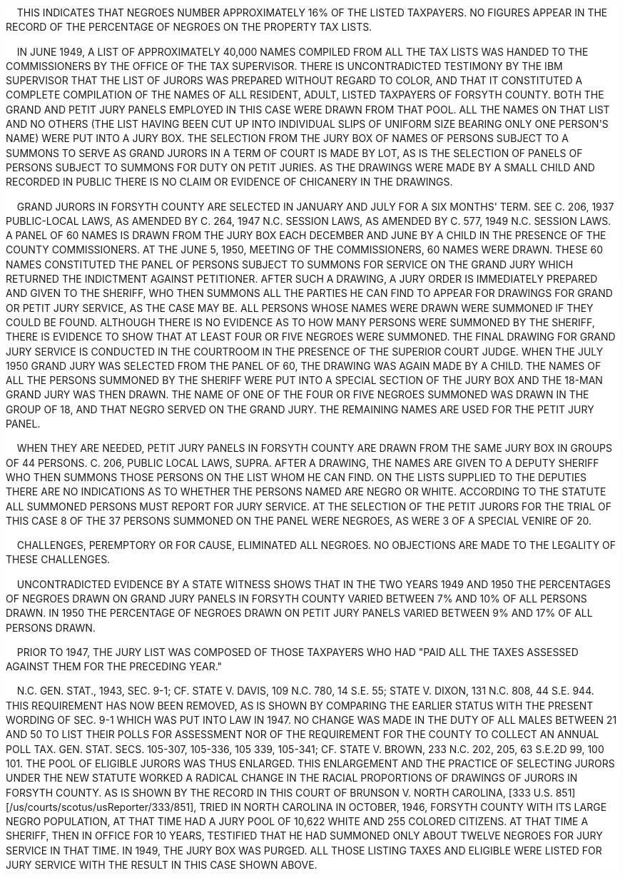     THIS INDICATES THAT NEGROES NUMBER APPROXIMATELY 16% OF THE LISTED TAXPAYERS.  NO FIGURES APPEAR IN THE RECORD OF THE PERCENTAGE OF NEGROES ON THE PROPERTY TAX LISTS.

    IN JUNE 1949, A LIST OF APPROXIMATELY 40,000 NAMES COMPILED FROM ALL THE TAX LISTS WAS HANDED TO THE COMMISSIONERS BY THE OFFICE OF THE TAX SUPERVISOR.  THERE IS UNCONTRADICTED TESTIMONY BY THE IBM SUPERVISOR THAT THE LIST OF JURORS WAS PREPARED WITHOUT REGARD TO COLOR, AND THAT IT CONSTITUTED A COMPLETE COMPILATION OF THE NAMES OF ALL RESIDENT, ADULT, LISTED TAXPAYERS OF FORSYTH COUNTY.  BOTH THE GRAND AND PETIT JURY PANELS EMPLOYED IN THIS CASE WERE DRAWN FROM THAT POOL.  ALL THE NAMES ON THAT LIST AND NO OTHERS (THE LIST HAVING BEEN CUT UP INTO INDIVIDUAL SLIPS OF UNIFORM SIZE BEARING ONLY ONE PERSON'S NAME) WERE PUT INTO A JURY BOX.  THE SELECTION FROM THE JURY BOX OF NAMES OF PERSONS SUBJECT TO A SUMMONS TO SERVE AS GRAND JURORS IN A TERM OF COURT IS MADE BY LOT, AS IS THE SELECTION OF PANELS OF PERSONS SUBJECT TO SUMMONS FOR DUTY ON PETIT JURIES.  AS THE DRAWINGS WERE MADE BY A SMALL CHILD AND RECORDED IN PUBLIC THERE IS NO CLAIM OR EVIDENCE OF CHICANERY IN THE DRAWINGS.

    GRAND JURORS IN FORSYTH COUNTY ARE SELECTED IN JANUARY AND JULY FOR A SIX MONTHS' TERM.  SEE C. 206, 1937 PUBLIC-LOCAL LAWS, AS AMENDED BY C. 264, 1947 N.C. SESSION LAWS, AS AMENDED BY C. 577, 1949 N.C. SESSION LAWS.  A PANEL OF 60 NAMES IS DRAWN FROM THE JURY BOX EACH DECEMBER AND JUNE BY A CHILD IN THE PRESENCE OF THE COUNTY COMMISSIONERS.  AT THE JUNE 5, 1950, MEETING OF THE COMMISSIONERS, 60 NAMES WERE DRAWN.  THESE 60 NAMES CONSTITUTED THE PANEL OF PERSONS SUBJECT TO SUMMONS FOR SERVICE ON THE GRAND JURY WHICH RETURNED THE INDICTMENT AGAINST PETITIONER.  AFTER SUCH A DRAWING, A JURY ORDER IS IMMEDIATELY PREPARED AND GIVEN TO THE SHERIFF, WHO THEN SUMMONS ALL THE PARTIES HE CAN FIND TO APPEAR FOR DRAWINGS FOR GRAND OR PETIT JURY SERVICE, AS THE CASE MAY BE.  ALL PERSONS WHOSE NAMES WERE DRAWN WERE SUMMONED IF THEY COULD BE FOUND.  ALTHOUGH THERE IS NO EVIDENCE AS TO HOW MANY PERSONS WERE SUMMONED BY THE SHERIFF, THERE IS EVIDENCE TO SHOW THAT AT LEAST FOUR OR FIVE NEGROES WERE SUMMONED.  THE FINAL DRAWING FOR GRAND JURY SERVICE IS CONDUCTED IN THE COURTROOM IN THE PRESENCE OF THE SUPERIOR COURT JUDGE.  WHEN THE JULY 1950 GRAND JURY WAS SELECTED FROM THE PANEL OF 60, THE DRAWING WAS AGAIN MADE BY A CHILD.  THE NAMES OF ALL THE PERSONS SUMMONED BY THE SHERIFF WERE PUT INTO A SPECIAL SECTION OF THE JURY BOX AND THE 18-MAN GRAND JURY WAS THEN DRAWN.  THE NAME OF ONE OF THE FOUR OR FIVE NEGROES SUMMONED WAS DRAWN IN THE GROUP OF 18, AND THAT NEGRO SERVED ON THE GRAND JURY.  THE REMAINING NAMES ARE USED FOR THE PETIT JURY PANEL.

    WHEN THEY ARE NEEDED, PETIT JURY PANELS IN FORSYTH COUNTY ARE DRAWN FROM THE SAME JURY BOX IN GROUPS OF 44 PERSONS.  C. 206, PUBLIC LOCAL LAWS, SUPRA.  AFTER A DRAWING, THE NAMES ARE GIVEN TO A DEPUTY SHERIFF WHO THEN SUMMONS THOSE PERSONS ON THE LIST WHOM HE CAN FIND.  ON THE LISTS SUPPLIED TO THE DEPUTIES THERE ARE NO INDICATIONS AS TO WHETHER THE PERSONS NAMED ARE NEGRO OR WHITE.  ACCORDING TO THE STATUTE ALL SUMMONED PERSONS MUST REPORT FOR JURY SERVICE.  AT THE SELECTION OF THE PETIT JURORS FOR THE TRIAL OF THIS CASE 8 OF THE 37 PERSONS SUMMONED ON THE PANEL WERE NEGROES, AS WERE 3 OF A SPECIAL VENIRE OF 20.

    CHALLENGES, PEREMPTORY OR FOR CAUSE, ELIMINATED ALL NEGROES.  NO OBJECTIONS ARE MADE TO THE LEGALITY OF THESE CHALLENGES.

    UNCONTRADICTED EVIDENCE BY A STATE WITNESS SHOWS THAT IN THE TWO YEARS 1949 AND 1950 THE PERCENTAGES OF NEGROES DRAWN ON GRAND JURY PANELS IN FORSYTH COUNTY VARIED BETWEEN 7% AND 10% OF ALL PERSONS DRAWN.  IN 1950 THE PERCENTAGE OF NEGROES DRAWN ON PETIT JURY PANELS VARIED BETWEEN 9% AND 17% OF ALL PERSONS DRAWN.

    PRIOR TO 1947, THE JURY LIST WAS COMPOSED OF THOSE TAXPAYERS WHO HAD "PAID ALL THE TAXES ASSESSED AGAINST THEM FOR THE PRECEDING YEAR."

    N.C. GEN. STAT., 1943, SEC. 9-1; CF. STATE V. DAVIS, 109 N.C. 780, 14 S.E. 55; STATE V. DIXON, 131 N.C. 808, 44 S.E. 944.  THIS REQUIREMENT HAS NOW BEEN REMOVED, AS IS SHOWN BY COMPARING THE EARLIER STATUS WITH THE PRESENT WORDING OF SEC. 9-1 WHICH WAS PUT INTO LAW IN 1947.  NO CHANGE WAS MADE IN THE DUTY OF ALL MALES BETWEEN 21 AND 50 TO LIST THEIR POLLS FOR ASSESSMENT NOR OF THE REQUIREMENT FOR THE COUNTY TO COLLECT AN ANNUAL POLL TAX.  GEN. STAT. SECS. 105-307, 105-336, 105 339, 105-341; CF. STATE V. BROWN, 233 N.C. 202, 205, 63 S.E.2D 99, 100 101.  THE POOL OF ELIGIBLE JURORS WAS THUS ENLARGED.  THIS ENLARGEMENT AND THE PRACTICE OF SELECTING JURORS UNDER THE NEW STATUTE WORKED A RADICAL CHANGE IN THE RACIAL PROPORTIONS OF DRAWINGS OF JURORS IN FORSYTH COUNTY.  AS IS SHOWN BY THE RECORD IN THIS COURT OF BRUNSON V. NORTH CAROLINA, [333 U.S. 851][/us/courts/scotus/usReporter/333/851], TRIED IN NORTH CAROLINA IN OCTOBER, 1946, FORSYTH COUNTY WITH ITS LARGE NEGRO POPULATION, AT THAT TIME HAD A JURY POOL OF 10,622 WHITE AND 255 COLORED CITIZENS.  AT THAT TIME A SHERIFF, THEN IN OFFICE FOR 10 YEARS, TESTIFIED THAT HE HAD SUMMONED ONLY ABOUT TWELVE NEGROES FOR JURY SERVICE IN THAT TIME.  IN 1949, THE JURY BOX WAS PURGED.  ALL THOSE LISTING TAXES AND ELIGIBLE WERE LISTED FOR JURY SERVICE WITH THE RESULT IN THIS CASE SHOWN ABOVE.
